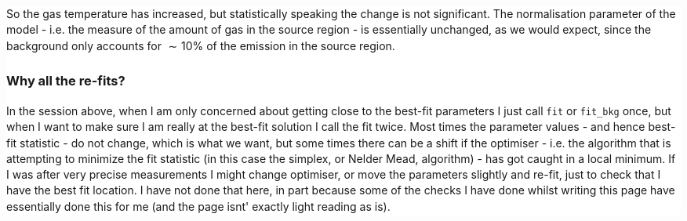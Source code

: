 So the gas temperature has increased, but statistically speaking the
change is not significant. The normalisation parameter of the model - i.e. the
measure of the amount of gas in the source region - is essentially unchanged,
as we would expect, since the background only accounts for $\sim 10\%$ of the
emission in the source region.

### Why all the re-fits?

In the session above, when I am only concerned about getting close to the best-fit parameters
I just call `fit` or `fit_bkg` once, but when I want to make sure I am really at the best-fit
solution I call the fit twice. Most times the parameter values - and hence best-fit statistic -
do not change, which is what we want, but some times there can be a shift if the optimiser - i.e.
the algorithm that is attempting to minimize the fit statistic (in this case the simplex,
or Nelder Mead, algorithm) - has got caught in a local minimum. If I was after very precise
measurements I might change optimiser, or move the parameters slightly and re-fit, just to check that
I have the best fit location. I have not done that here, in part because some of the checks I have
done whilst writing this page have essentially done this for me (and the page isnt' exactly light
reading as is).

